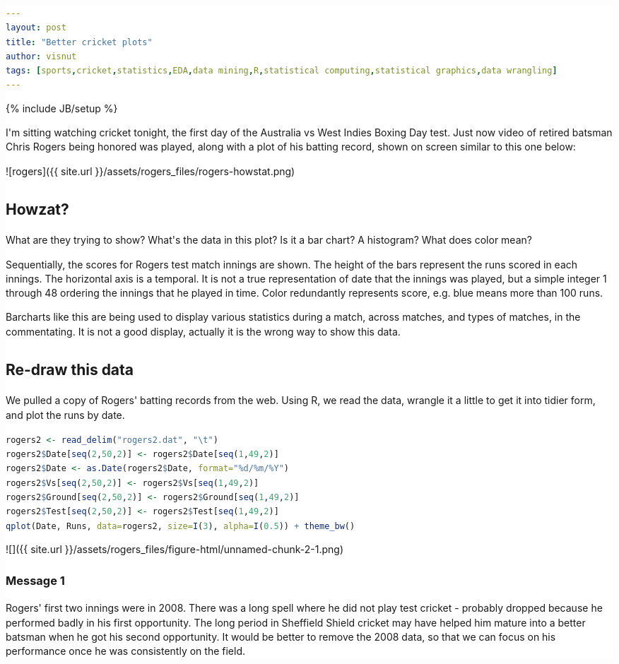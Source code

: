 ```yaml
---
layout: post
title: "Better cricket plots"
author: visnut
tags: [sports,cricket,statistics,EDA,data mining,R,statistical computing,statistical graphics,data wrangling]
---
```

{% include JB/setup %}

I'm sitting watching cricket tonight, the first day of the Australia vs West Indies Boxing Day test. Just now video of retired batsman Chris Rogers being honored was played, along with a plot of his batting record, shown on screen similar to this one below:

![rogers]({{ site.url }}/assets/rogers_files/rogers-howstat.png)



## Howzat?

What are they trying to show? What's the data in this plot?
Is it a bar chart? A histogram? What does color mean?

Sequentially, the scores for Rogers test match innings are shown. The height of the bars represent the runs scored in each innings. The horizontal axis is a temporal. It is not a true representation of date that the innings was played, but a simple integer 1 through 48 ordering the innings that he played in time. Color redundantly represents score, e.g. blue means more than 100 runs. 

Barcharts like this are being used to display various statistics during a match, across matches, and types of matches, in the commentating. It is not a good display, actually it is the wrong way to show this data. 

## Re-draw this data

We pulled a copy of Rogers' batting records from the web. Using R, we read the data, wrangle it a little to get it into tidier form, and plot the runs by date. 


```r
rogers2 <- read_delim("rogers2.dat", "\t")
rogers2$Date[seq(2,50,2)] <- rogers2$Date[seq(1,49,2)]
rogers2$Date <- as.Date(rogers2$Date, format="%d/%m/%Y")
rogers2$Vs[seq(2,50,2)] <- rogers2$Vs[seq(1,49,2)]
rogers2$Ground[seq(2,50,2)] <- rogers2$Ground[seq(1,49,2)]
rogers2$Test[seq(2,50,2)] <- rogers2$Test[seq(1,49,2)]
qplot(Date, Runs, data=rogers2, size=I(3), alpha=I(0.5)) + theme_bw()
```

![]({{ site.url }}/assets/rogers_files/figure-html/unnamed-chunk-2-1.png) 

### Message 1

Rogers' first two innings were in 2008. There was a long spell where he did not play test cricket - probably dropped because he performed badly in his first opportunity. The long period in Sheffield Shield cricket may have helped him mature into a better batsman when he got his second opportunity. It would be better to remove the 2008 data, so that we can focus on his performance once he was consistently on the field.
